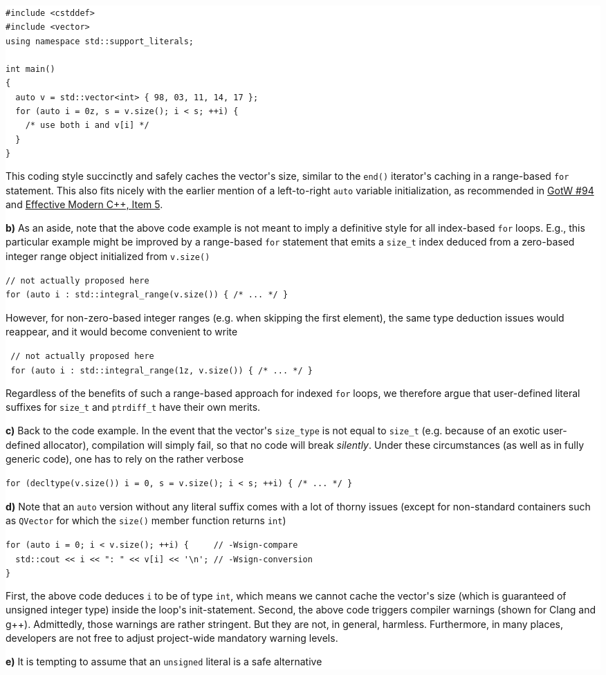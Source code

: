     #include <cstddef>
    #include <vector>
    using namespace std::support_literals;
    
    int main()
    {
      auto v = std::vector<int> { 98, 03, 11, 14, 17 };
      for (auto i = 0z, s = v.size(); i < s; ++i) { 
        /* use both i and v[i] */ 
      }
    }

This coding style succinctly and safely caches the vector's size, similar to  the `end()` iterator's caching in a range-based `for` statement. This also fits nicely with the earlier mention of a left-to-right `auto` variable initialization, as recommended in [GotW #94](http://herbsutter.com/2013/08/12/gotw-94-solution-aaa-style-almost-always-auto/) and [Effective Modern C++, Item 5](http://shop.oreilly.com/product/0636920033707.do).

**b)** As an aside, note that the above code example is not meant to imply a definitive style for all index-based `for` loops. E.g., this particular example might be improved by a range-based `for` statement that emits a `size_t` index deduced from a zero-based integer range object initialized from `v.size()`

    // not actually proposed here
    for (auto i : std::integral_range(v.size()) { /* ... */ }  

However, for non-zero-based integer ranges (e.g. when skipping the first element), the same type deduction issues would reappear, and it would become convenient to write

     // not actually proposed here
     for (auto i : std::integral_range(1z, v.size()) { /* ... */ }

Regardless of the benefits of such a range-based approach for indexed `for` loops, we therefore argue that user-defined literal suffixes for `size_t` and `ptrdiff_t` have their own merits. 

**c)** Back to the code example. In the event that the vector's `size_type` is not equal to `size_t` (e.g. because of an exotic user-defined allocator), compilation will simply fail, so that no code will break *silently*. Under these circumstances (as well as in fully generic code), one has to rely on the rather verbose

    for (decltype(v.size()) i = 0, s = v.size(); i < s; ++i) { /* ... */ }
    
**d)** Note that an `auto` version without any literal suffix comes with a lot of thorny issues (except for non-standard containers such as `QVector` for which the `size()` member function returns `int`)

    for (auto i = 0; i < v.size(); ++i) {     // -Wsign-compare
      std::cout << i << ": " << v[i] << '\n'; // -Wsign-conversion
    }   

First, the above code deduces `i` to be of type `int`, which means we cannot cache the vector's size (which is guaranteed of unsigned integer type) inside the loop's init-statement. Second, the above code triggers compiler warnings (shown for Clang and g++). Admittedly, those warnings are rather stringent. But they are not, in general, harmless. Furthermore, in many places, developers are not free to adjust project-wide mandatory warning levels.

**e)** It is tempting to assume that an `unsigned` literal is a safe alternative 
